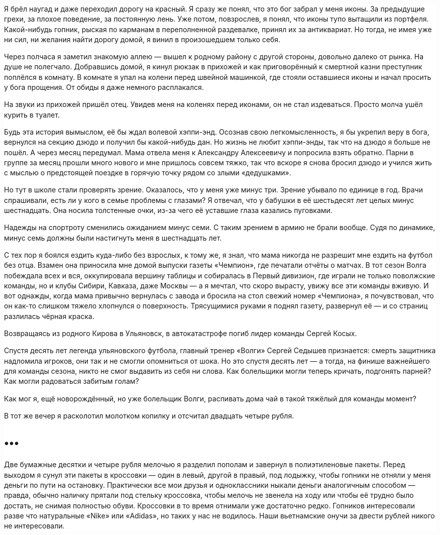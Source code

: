 Я брёл наугад и даже переходил дорогу на красный. Я сразу же понял, что это бог забрал у меня иконы. За предыдущие грехи, за плохое поведение, за постоянную лень. Уже потом, повзрослев, я понял, что иконы тупо вытащили из портфеля. Какой-нибудь гопник, рыская по карманам в переполненной раздевалке, принял их за антиквариат. Но тогда, не имея уже ни сил, ни желания найти дорогу домой, я винил в произошедшем только себя.

Через полчаса я заметил знакомую аллею — вышел к родному району с другой стороны, довольно далеко от рынка. На душе не полегчало. Добравшись домой, я кинул рюкзак в прихожей и как приговорённый к смертной казни преступник поплёлся в комнату. В комнате я упал на колени перед швейной машинкой, где стояли оставшиеся иконы и начал просить у бога прощения. От обиды я даже немного расплакался.

На звуки из прихожей пришёл отец. Увидев меня на коленях перед иконами, он не стал издеваться. Просто молча ушёл курить в туалет.

Будь эта история вымыслом, её бы ждал волевой хэппи-энд. Осознав свою легкомысленность, я бы укрепил веру в бога, вернулся на секцию дзюдо и получил бы какой-нибудь дан. Но жизнь не любит хэппи-энды, так что на дзюдо я больше не пошёл. А через месяц передумал. Мама отвела меня к Александру Алексеевичу и попросила взять обратно. Парни в группе за месяц прошли много нового и мне пришлось совсем тяжко, так что вскоре я снова бросил дзюдо и учился жить с мыслью о предстоящей поездке в горячую точку рядом со злыми «дедушками».

Но тут в школе стали проверять зрение. Оказалось, что у меня уже минус три. Зрение убывало по единице в год. Врачи спрашивали, есть ли у кого в семье проблемы с глазами? Я отвечал, что у бабушки в её шестьдесят лет целых минус шестнадцать. Она носила толстенные очки, из-за чего её уставшие глаза казались пуговками.

Надежды на спортроту сменились ожиданием минус семи. С таким зрением в армию не брали вообще. Судя по динамике, минус семь должны были настигнуть меня в шестнадцать лет.

С тех пор я боялся ездить куда-либо без взрослых, к тому же, я знал, что мама никогда не разрешит мне ездить на футбол без отца. Взамен она приносила мне домой выпуски газеты «Чемпион», где печатали отчёты о матчах. В тот сезон Волга побеждала всех и вся, оккупировала вершину таблицы и собиралась в Первый дивизион, где играли не только поволжские команды, но и клубы Сибири, Кавказа, даже Москвы — а я мечтал, что скоро вырасту, увижу все эти команды вживую. И вот однажды, когда мама привычно вернулась с завода и бросила на стол свежий номер «Чемпиона», я почувствовал, что он как-то слишком тяжело хлопнулся о поверхность. Трясущимися руками я поднял газету, развернул её — и со страниц разлилась чёрная краска.

Возвращаясь из родного Кирова в Ульяновск, в автокатастрофе погиб лидер команды Сергей Косых.

Спустя десять лет легенда ульяновского футбола, главный тренер «Волги» Сергей Седышев признается: смерть защитника надломила игроков, они так и не смогли опомниться от шока. Но это спустя десять лет — а тогда, на финише важнейшего для команды сезона, никто не смог выдавить из себя ни слова. Как болельщики могли теперь кричать, подгонять парней? Как могли радоваться забитым голам?

Как мог я, ещё новорождённый, но уже болельщик Волги, распивать дома чай в такой тяжёлый для команды момент?

В тот же вечер я расколотил молотком копилку и отсчитал двадцать четыре рубля.

## •••
Две бумажные десятки и четыре рубля мелочью я разделил пополам и завернул в полиэтиленовые пакеты. Перед выходом я сунул эти пакеты в кроссовки — один в левый, другой в правый, под лодыжку, чтобы гопники не отняли у меня деньги по пути на остановку. Практически все мои друзья и одноклассники ныкали деньги аналогичным способом — правда, обычно наличку прятали под стельку кроссовка, чтобы мелочь не звенела на ходу или чтобы её трудно было достать, не снимая полностью обуви. Кроссовки в то время отнимали уже достаточно редко. Гопников интересовали разве что натуральные «Nike» или «Adidas», но таких у нас не водилось. Наши вьетнамские онучи за двести рублей никого не интересовали. 
